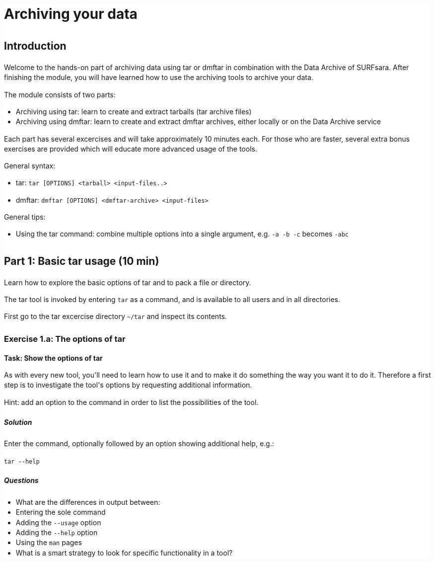# Archiving your data

## Introduction

Welcome to the hands-on part of archiving data using tar or dmftar in combination with the Data Archive of SURFsara. After finishing the module, you will have learned how to use the archiving tools to archive your data.

The module consists of two parts:

- Archiving using tar: learn to create and extract tarballs (tar archive files)
- Archiving using dmftar: learn to create and extract dmftar archives, either locally or on the Data Archive service

Each part has several excercises and will take approximately 10 minutes each. For those who are faster, several extra bonus exercises are provided which will educate more advanced usage of the tools.

General syntax:

- tar:
```tar [OPTIONS] <tarball> <input-files..>```

- dmftar:
```dmftar [OPTIONS] <dmftar-archive> <input-files>```

General tips:

- Using the tar command: combine multiple options into a single argument, e.g. `-a -b -c` becomes `-abc`

## Part 1: Basic tar usage (10 min)

Learn how to explore the basic options of tar and to pack a file or directory.

The tar tool is invoked by entering `tar` as a command, and is available to all users and in all directories.

First go to the tar excercise directory `~/tar` and inspect its contents.

### Exercise 1.a: The options of tar

**Task: Show the options of tar**

As with every new tool, you'll need to learn how to use it and to make it do something the way you want it to do it. Therefore a first step is to investigate the tool's options by requesting additional information.

Hint: add an option to the command in order to list the possibilities of the tool.

##### Solution

Enter the command, optionally followed by an option showing additional help, e.g.:

```
tar --help
```

##### Questions

- What are the differences in output between:
 - Entering the sole command
 - Adding the `--usage` option
 - Adding the `--help` option
 - Using the `man` pages
- What is a smart strategy to look for specific functionality in a tool? 
```